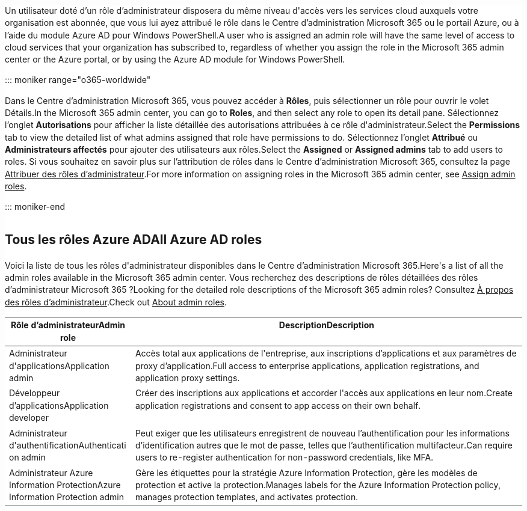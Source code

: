 <span data-ttu-id="7b400-109">Un utilisateur doté d’un rôle d’administrateur disposera du même niveau d'accès vers les services cloud auxquels votre organisation est abonnée, que vous lui ayez attribué le rôle dans le Centre d’administration Microsoft 365 ou le portail Azure, ou à l’aide du module Azure AD pour Windows PowerShell.</span><span class="sxs-lookup"><span data-stu-id="7b400-109">A user who is assigned an admin role will have the same level of access to cloud services that your organization has subscribed to, regardless of whether you assign the role in the Microsoft 365 admin center or the Azure portal, or by using the Azure AD module for Windows PowerShell.</span></span>

::: moniker range="o365-worldwide"

<span data-ttu-id="7b400-110">Dans le Centre d’administration Microsoft 365, vous pouvez accéder à **Rôles**, puis sélectionner un rôle pour ouvrir le volet Détails.</span><span class="sxs-lookup"><span data-stu-id="7b400-110">In the Microsoft 365 admin center, you can go to **Roles**, and then select any role to open its detail pane.</span></span> <span data-ttu-id="7b400-111">Sélectionnez l’onglet **Autorisations** pour afficher la liste détaillée des autorisations attribuées à ce rôle d'administrateur.</span><span class="sxs-lookup"><span data-stu-id="7b400-111">Select the **Permissions** tab to view the detailed list of what admins assigned that role have permissions to do.</span></span> <span data-ttu-id="7b400-112">Sélectionnez l’onglet **Attribué** ou **Administrateurs affectés** pour ajouter des utilisateurs aux rôles.</span><span class="sxs-lookup"><span data-stu-id="7b400-112">Select the **Assigned** or **Assigned admins** tab to add users to roles.</span></span> <span data-ttu-id="7b400-113">Si vous souhaitez en savoir plus sur l’attribution de rôles dans le Centre d’administration Microsoft 365, consultez la page [Attribuer des rôles d’administrateur](assign-admin-roles.md).</span><span class="sxs-lookup"><span data-stu-id="7b400-113">For more information on assigning roles in the Microsoft 365 admin center, see [Assign admin roles](assign-admin-roles.md).</span></span>

::: moniker-end

## <a name="all-azure-ad-roles"></a><span data-ttu-id="7b400-114">Tous les rôles Azure AD</span><span class="sxs-lookup"><span data-stu-id="7b400-114">All Azure AD roles</span></span>

<span data-ttu-id="7b400-115">Voici la liste de tous les rôles d'administrateur disponibles dans le Centre d’administration Microsoft 365.</span><span class="sxs-lookup"><span data-stu-id="7b400-115">Here's a list of all the admin roles available in the Microsoft 365 admin center.</span></span> <span data-ttu-id="7b400-116">Vous recherchez des descriptions de rôles détaillées des rôles d’administrateur Microsoft 365 ?</span><span class="sxs-lookup"><span data-stu-id="7b400-116">Looking for the detailed role descriptions of the Microsoft 365 admin roles?</span></span> <span data-ttu-id="7b400-117">Consultez [À propos des rôles d’administrateur](https://docs.microsoft.com/microsoft-365/admin/add-users/about-admin-roles?view=o365-worldwide).</span><span class="sxs-lookup"><span data-stu-id="7b400-117">Check out [About admin roles](https://docs.microsoft.com/microsoft-365/admin/add-users/about-admin-roles?view=o365-worldwide).</span></span>

|<span data-ttu-id="7b400-118">Rôle d’administrateur</span><span class="sxs-lookup"><span data-stu-id="7b400-118">Admin role</span></span>     |<span data-ttu-id="7b400-119">Description</span><span class="sxs-lookup"><span data-stu-id="7b400-119">Description</span></span>  |
|---------|---------|
|<span data-ttu-id="7b400-120">Administrateur d'applications</span><span class="sxs-lookup"><span data-stu-id="7b400-120">Application admin</span></span>     |    <span data-ttu-id="7b400-121">Accès total aux applications de l'entreprise, aux inscriptions d’applications et aux paramètres de proxy d’application.</span><span class="sxs-lookup"><span data-stu-id="7b400-121">Full access to enterprise applications, application registrations, and application proxy settings.</span></span>     |
|<span data-ttu-id="7b400-122">Développeur d’applications</span><span class="sxs-lookup"><span data-stu-id="7b400-122">Application developer</span></span>     |    <span data-ttu-id="7b400-123">Créer des inscriptions aux applications et accorder l'accès aux applications en leur nom.</span><span class="sxs-lookup"><span data-stu-id="7b400-123">Create application registrations and consent to app access on their own behalf.</span></span>     |
|<span data-ttu-id="7b400-124">Administrateur d'authentification</span><span class="sxs-lookup"><span data-stu-id="7b400-124">Authentication admin</span></span>     |    <span data-ttu-id="7b400-125">Peut exiger que les utilisateurs enregistrent de nouveau l’authentification pour les informations d’identification autres que le mot de passe, telles que l’authentification multifacteur.</span><span class="sxs-lookup"><span data-stu-id="7b400-125">Can require users to re-register authentication for non-password credentials, like MFA.</span></span>     |
|<span data-ttu-id="7b400-126">Administrateur Azure Information Protection</span><span class="sxs-lookup"><span data-stu-id="7b400-126">Azure Information Protection admin</span></span>     |   <span data-ttu-id="7b400-127">Gère les étiquettes pour la stratégie Azure Information Protection, gère les modèles de protection et active la protection.</span><span class="sxs-lookup"><span data-stu-id="7b400-127">Manages labels for the Azure Information Protection policy, manages protection templates, and activates protection.</span></span>       |